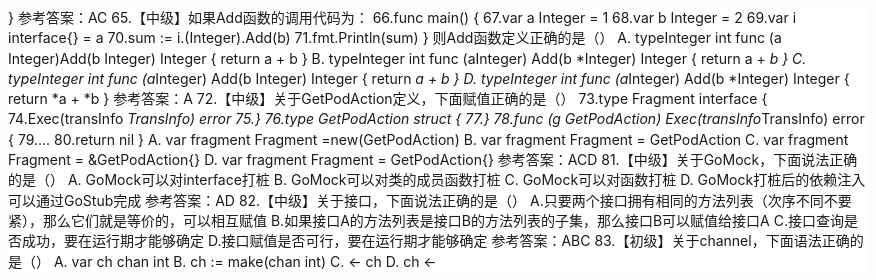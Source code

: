 }
参考答案：AC
65.【中级】如果Add函数的调用代码为：
66.func main() {
67.var a Integer = 1
68.var b Integer = 2
69.var i interface{} = a
70.sum := i.(Integer).Add(b)
71.fmt.Println(sum)
}
则Add函数定义正确的是（）
A.
typeInteger int
func (a Integer)Add(b Integer) Integer {
return a + b
}
B.
typeInteger int
func (aInteger) Add(b *Integer) Integer {
return a + *b
}
C.
typeInteger int
func (a*Integer) Add(b Integer) Integer {
return *a + b
}
D.
typeInteger int
func (a*Integer) Add(b *Integer) Integer {
return *a + *b
}
参考答案：A
72.【中级】关于GetPodAction定义，下面赋值正确的是（）
73.type Fragment interface {
74.Exec(transInfo *TransInfo) error
75.}
76.type GetPodAction struct {
77.}
78.func (g GetPodAction) Exec(transInfo*TransInfo) error {
79....
80.return nil
}
A. var fragment Fragment =new(GetPodAction)
B. var fragment Fragment = GetPodAction
C. var fragment Fragment = &GetPodAction{}
D. var fragment Fragment = GetPodAction{}
参考答案：ACD
81.【中级】关于GoMock，下面说法正确的是（）
A. GoMock可以对interface打桩
B. GoMock可以对类的成员函数打桩
C. GoMock可以对函数打桩
D. GoMock打桩后的依赖注入可以通过GoStub完成
参考答案：AD
82.【中级】关于接口，下面说法正确的是（）
A.只要两个接口拥有相同的方法列表（次序不同不要紧），那么它们就是等价的，可以相互赋值
B.如果接口A的方法列表是接口B的方法列表的子集，那么接口B可以赋值给接口A
C.接口查询是否成功，要在运行期才能够确定
D.接口赋值是否可行，要在运行期才能够确定
参考答案：ABC
83.【初级】关于channel，下面语法正确的是（）
A. var ch chan int
B. ch := make(chan int)
C. <- ch
D. ch <-